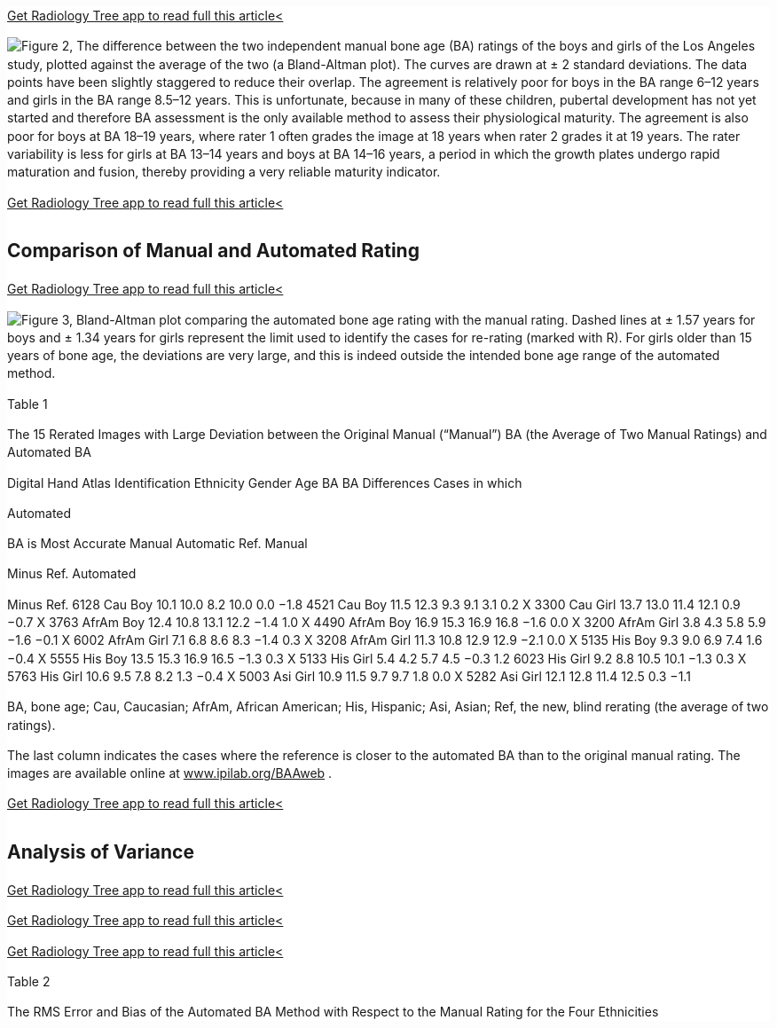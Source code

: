 [Get Radiology Tree app to read full this article<](https://clinicalpub.com/app)

![Figure 2, The difference between the two independent manual bone age (BA) ratings of the boys and girls of the Los Angeles study, plotted against the average of the two (a Bland-Altman plot). The curves are drawn at ± 2 standard deviations. The data points have been slightly staggered to reduce their overlap. The agreement is relatively poor for boys in the BA range 6–12 years and girls in the BA range 8.5–12 years. This is unfortunate, because in many of these children, pubertal development has not yet started and therefore BA assessment is the only available method to assess their physiological maturity. The agreement is also poor for boys at BA 18–19 years, where rater 1 often grades the image at 18 years when rater 2 grades it at 19 years. The rater variability is less for girls at BA 13–14 years and boys at BA 14–16 years, a period in which the growth plates undergo rapid maturation and fusion, thereby providing a very reliable maturity indicator.](https://storage.googleapis.com/dl.dentistrykey.com/clinical/ValidationandReferenceValuesofAutomatedBoneAgeDeterminationforFourEthnicities/1_1s20S1076633210003120.jpg)

[Get Radiology Tree app to read full this article<](https://clinicalpub.com/app)

## Comparison of Manual and Automated Rating

[Get Radiology Tree app to read full this article<](https://clinicalpub.com/app)

![Figure 3, Bland-Altman plot comparing the automated bone age rating with the manual rating. Dashed lines at ± 1.57 years for boys and ± 1.34 years for girls represent the limit used to identify the cases for re-rating (marked with R). For girls older than 15 years of bone age, the deviations are very large, and this is indeed outside the intended bone age range of the automated method.](https://storage.googleapis.com/dl.dentistrykey.com/clinical/ValidationandReferenceValuesofAutomatedBoneAgeDeterminationforFourEthnicities/2_1s20S1076633210003120.jpg)

Table 1


The 15 Rerated Images with Large Deviation between the Original Manual (“Manual”) BA (the Average of Two Manual Ratings) and Automated BA


Digital Hand Atlas Identification Ethnicity Gender Age BA BA Differences Cases in which

Automated

BA is Most Accurate Manual Automatic Ref. Manual

Minus Ref. Automated

Minus Ref. 6128 Cau Boy 10.1 10.0 8.2 10.0 0.0 −1.8 4521 Cau Boy 11.5 12.3 9.3 9.1 3.1 0.2 X 3300 Cau Girl 13.7 13.0 11.4 12.1 0.9 −0.7 X 3763 AfrAm Boy 12.4 10.8 13.1 12.2 −1.4 1.0 X 4490 AfrAm Boy 16.9 15.3 16.9 16.8 −1.6 0.0 X 3200 AfrAm Girl 3.8 4.3 5.8 5.9 −1.6 −0.1 X 6002 AfrAm Girl 7.1 6.8 8.6 8.3 −1.4 0.3 X 3208 AfrAm Girl 11.3 10.8 12.9 12.9 −2.1 0.0 X 5135 His Boy 9.3 9.0 6.9 7.4 1.6 −0.4 X 5555 His Boy 13.5 15.3 16.9 16.5 −1.3 0.3 X 5133 His Girl 5.4 4.2 5.7 4.5 −0.3 1.2 6023 His Girl 9.2 8.8 10.5 10.1 −1.3 0.3 X 5763 His Girl 10.6 9.5 7.8 8.2 1.3 −0.4 X 5003 Asi Girl 10.9 11.5 9.7 9.7 1.8 0.0 X 5282 Asi Girl 12.1 12.8 11.4 12.5 0.3 −1.1

BA, bone age; Cau, Caucasian; AfrAm, African American; His, Hispanic; Asi, Asian; Ref, the new, blind rerating (the average of two ratings).


The last column indicates the cases where the reference is closer to the automated BA than to the original manual rating. The images are available online at  www.ipilab.org/BAAweb  .


[Get Radiology Tree app to read full this article<](https://clinicalpub.com/app)

## Analysis of Variance

[Get Radiology Tree app to read full this article<](https://clinicalpub.com/app)

[Get Radiology Tree app to read full this article<](https://clinicalpub.com/app)

[Get Radiology Tree app to read full this article<](https://clinicalpub.com/app)

Table 2


The RMS Error and Bias of the Automated BA Method with Respect to the Manual Rating for the Four Ethnicities

